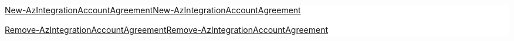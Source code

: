 [<span data-ttu-id="e50f8-170">New-AzIntegrationAccountAgreement</span><span class="sxs-lookup"><span data-stu-id="e50f8-170">New-AzIntegrationAccountAgreement</span></span>](./New-AzIntegrationAccountAgreement.md)

[<span data-ttu-id="e50f8-171">Remove-AzIntegrationAccountAgreement</span><span class="sxs-lookup"><span data-stu-id="e50f8-171">Remove-AzIntegrationAccountAgreement</span></span>](./Remove-AzIntegrationAccountAgreement.md)



